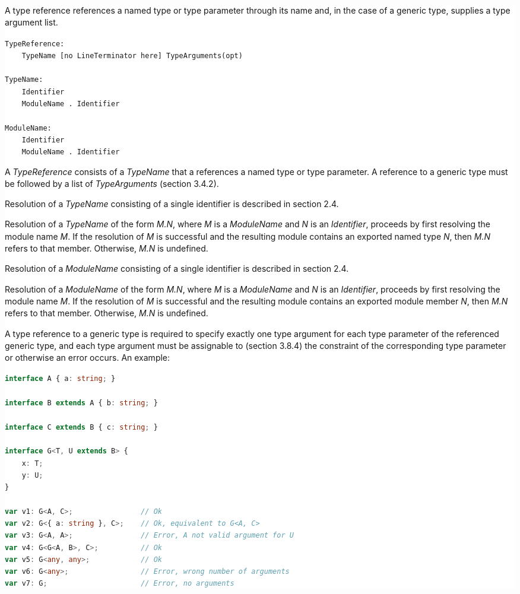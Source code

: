 A type reference references a named type or type parameter through its name and, in the case of a
generic type, supplies a type argument list.

```text
TypeReference:
    TypeName [no LineTerminator here] TypeArguments(opt)

TypeName:
    Identifier
    ModuleName . Identifier

ModuleName:
    Identifier
    ModuleName . Identifier
```

A *TypeReference* consists of a *TypeName* that a references a named type or type parameter. A reference to
a generic type must be followed by a list of *TypeArguments* (section 3.4.2).

Resolution of a *TypeName* consisting of a single identifier is described in section 2.4.

Resolution of a *TypeName* of the form *M.N*, where *M* is a *ModuleName* and *N* is an *Identifier*, proceeds by
first resolving the module name *M*. If the resolution of *M* is successful and the resulting module contains
an exported named type *N*, then *M.N* refers to that member. Otherwise, *M.N* is undefined.

Resolution of a *ModuleName* consisting of a single identifier is described in section 2.4.

Resolution of a *ModuleName* of the form *M.N*, where *M* is a *ModuleName* and *N* is an *Identifier*, proceeds
by first resolving the module name *M*. If the resolution of *M* is successful and the resulting module
contains an exported module member *N*, then *M.N* refers to that member. Otherwise, *M.N* is undefined.

A type reference to a generic type is required to specify exactly one type argument for each type
parameter of the referenced generic type, and each type argument must be assignable to (section 3.8.4)
the constraint of the corresponding type parameter or otherwise an error occurs. An example:

```typescript
interface A { a: string; }

interface B extends A { b: string; }

interface C extends B { c: string; }

interface G<T, U extends B> {
    x: T;
    y: U;
}

var v1: G<A, C>;                // Ok
var v2: G<{ a: string }, C>;    // Ok, equivalent to G<A, C>
var v3: G<A, A>;                // Error, A not valid argument for U
var v4: G<G<A, B>, C>;          // Ok
var v5: G<any, any>;            // Ok
var v6: G<any>;                 // Error, wrong number of arguments
var v7: G;                      // Error, no arguments
```
